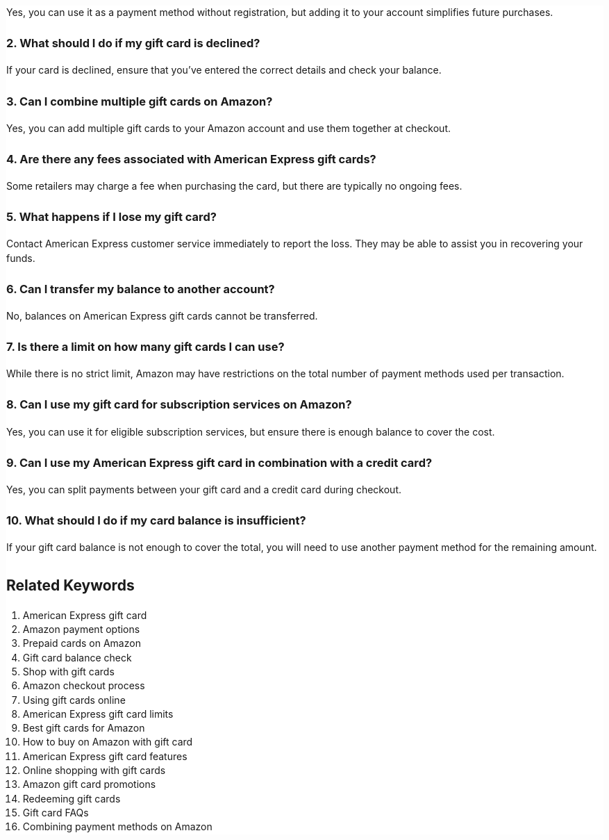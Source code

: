 Yes, you can use it as a payment method without registration, but adding it to your account simplifies future purchases.

### 2. What should I do if my gift card is declined?

If your card is declined, ensure that you’ve entered the correct details and check your balance.

### 3. Can I combine multiple gift cards on Amazon?

Yes, you can add multiple gift cards to your Amazon account and use them together at checkout.

### 4. Are there any fees associated with American Express gift cards?

Some retailers may charge a fee when purchasing the card, but there are typically no ongoing fees.

### 5. What happens if I lose my gift card?

Contact American Express customer service immediately to report the loss. They may be able to assist you in recovering your funds.

### 6. Can I transfer my balance to another account?

No, balances on American Express gift cards cannot be transferred.

### 7. Is there a limit on how many gift cards I can use?

While there is no strict limit, Amazon may have restrictions on the total number of payment methods used per transaction.

### 8. Can I use my gift card for subscription services on Amazon?

Yes, you can use it for eligible subscription services, but ensure there is enough balance to cover the cost.

### 9. Can I use my American Express gift card in combination with a credit card?

Yes, you can split payments between your gift card and a credit card during checkout.

### 10. What should I do if my card balance is insufficient?

If your gift card balance is not enough to cover the total, you will need to use another payment method for the remaining amount.

## Related Keywords

1. American Express gift card
2. Amazon payment options
3. Prepaid cards on Amazon
4. Gift card balance check
5. Shop with gift cards
6. Amazon checkout process
7. Using gift cards online
8. American Express gift card limits
9. Best gift cards for Amazon
10. How to buy on Amazon with gift card
11. American Express gift card features
12. Online shopping with gift cards
13. Amazon gift card promotions
14. Redeeming gift cards
15. Gift card FAQs
16. Combining payment methods on Amazon